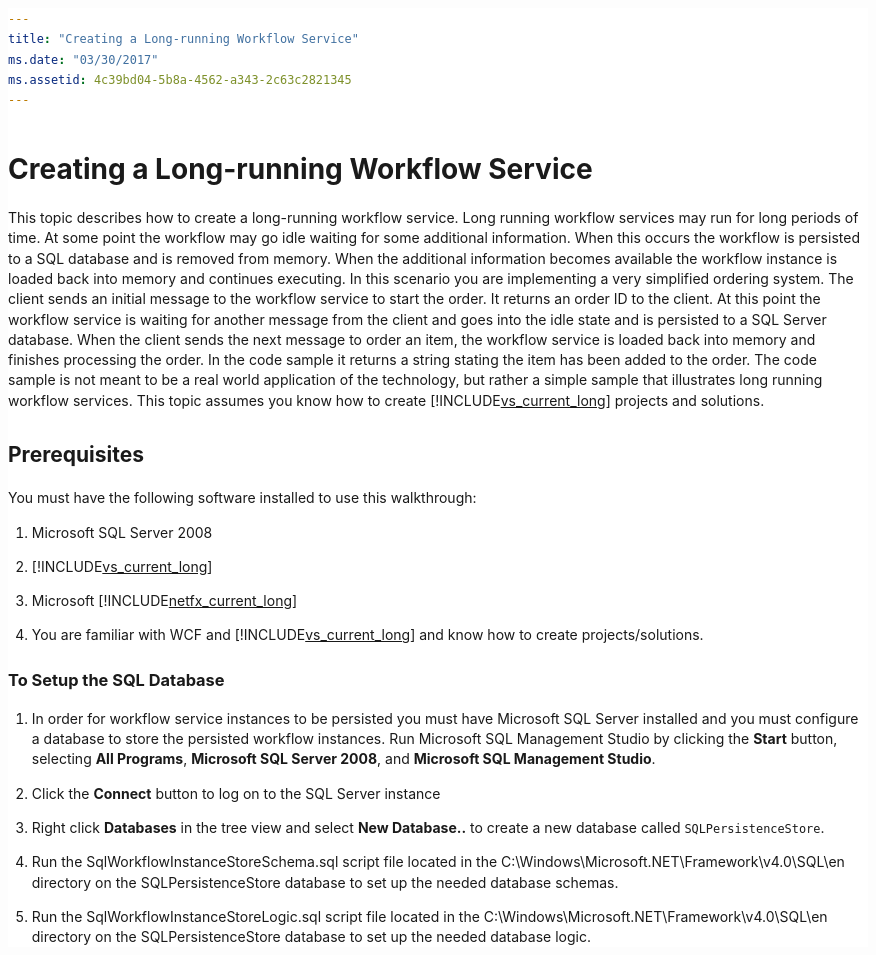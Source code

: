 ```yaml
---
title: "Creating a Long-running Workflow Service"
ms.date: "03/30/2017"
ms.assetid: 4c39bd04-5b8a-4562-a343-2c63c2821345
---
```

# Creating a Long-running Workflow Service
This topic describes how to create a long-running workflow service. Long running workflow services may run for long periods of time. At some point the workflow may go idle waiting for some additional information. When this occurs the workflow is persisted to a SQL database and is removed from memory. When the additional information becomes available the workflow instance is loaded back into memory and continues executing.  In this scenario you are implementing a very simplified ordering system.  The client sends an initial message to the workflow service to start the order. It returns an order ID to the client. At this point the workflow service is waiting for another message from the client and goes into the idle state and is persisted to a SQL Server database.  When the client sends the next message to order an item, the workflow service is loaded back into memory and finishes processing the order. In the code sample it returns a string stating the item has been added to the order. The code sample is not meant to be a real world application of the technology, but rather a simple sample that illustrates long running workflow services. This topic assumes you know how to create [!INCLUDE[vs_current_long](../../../../includes/vs-current-long-md.md)] projects and solutions.  
  
## Prerequisites  
 You must have the following software installed to use this walkthrough:  
  
1. Microsoft SQL Server 2008  
  
2. [!INCLUDE[vs_current_long](../../../../includes/vs-current-long-md.md)]  
  
3. Microsoft  [!INCLUDE[netfx_current_long](../../../../includes/netfx-current-long-md.md)]  
  
4. You are familiar with WCF and [!INCLUDE[vs_current_long](../../../../includes/vs-current-long-md.md)] and know how to create projects/solutions.  
  
### To Setup the SQL Database  
  
1. In order for workflow service instances to be persisted you must have Microsoft SQL Server installed and you must configure a database to store the persisted workflow instances. Run Microsoft SQL Management Studio by clicking the **Start** button, selecting **All Programs**, **Microsoft SQL Server 2008**, and **Microsoft SQL Management Studio**.  
  
2. Click the **Connect** button to log on to the SQL Server instance  
  
3. Right click **Databases** in the tree view and select **New Database..** to create a new database called `SQLPersistenceStore`.  
  
4. Run the SqlWorkflowInstanceStoreSchema.sql script file located in the C:\Windows\Microsoft.NET\Framework\v4.0\SQL\en directory on the SQLPersistenceStore database to set up the needed database schemas.  
  
5. Run the SqlWorkflowInstanceStoreLogic.sql script file located in the C:\Windows\Microsoft.NET\Framework\v4.0\SQL\en directory on the SQLPersistenceStore database to set up the needed database logic.  
  